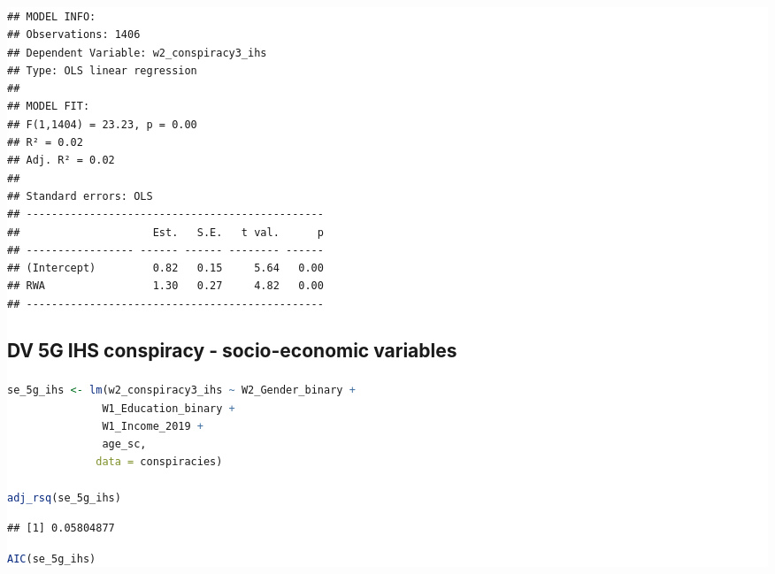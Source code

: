     ## MODEL INFO:
    ## Observations: 1406
    ## Dependent Variable: w2_conspiracy3_ihs
    ## Type: OLS linear regression 
    ## 
    ## MODEL FIT:
    ## F(1,1404) = 23.23, p = 0.00
    ## R² = 0.02
    ## Adj. R² = 0.02 
    ## 
    ## Standard errors: OLS
    ## -----------------------------------------------
    ##                     Est.   S.E.   t val.      p
    ## ----------------- ------ ------ -------- ------
    ## (Intercept)         0.82   0.15     5.64   0.00
    ## RWA                 1.30   0.27     4.82   0.00
    ## -----------------------------------------------

## DV 5G IHS conspiracy - socio-economic variables

``` r
se_5g_ihs <- lm(w2_conspiracy3_ihs ~ W2_Gender_binary +
               W1_Education_binary +
               W1_Income_2019 +
               age_sc,
              data = conspiracies)

adj_rsq(se_5g_ihs)
```

    ## [1] 0.05804877

``` r
AIC(se_5g_ihs)
```
